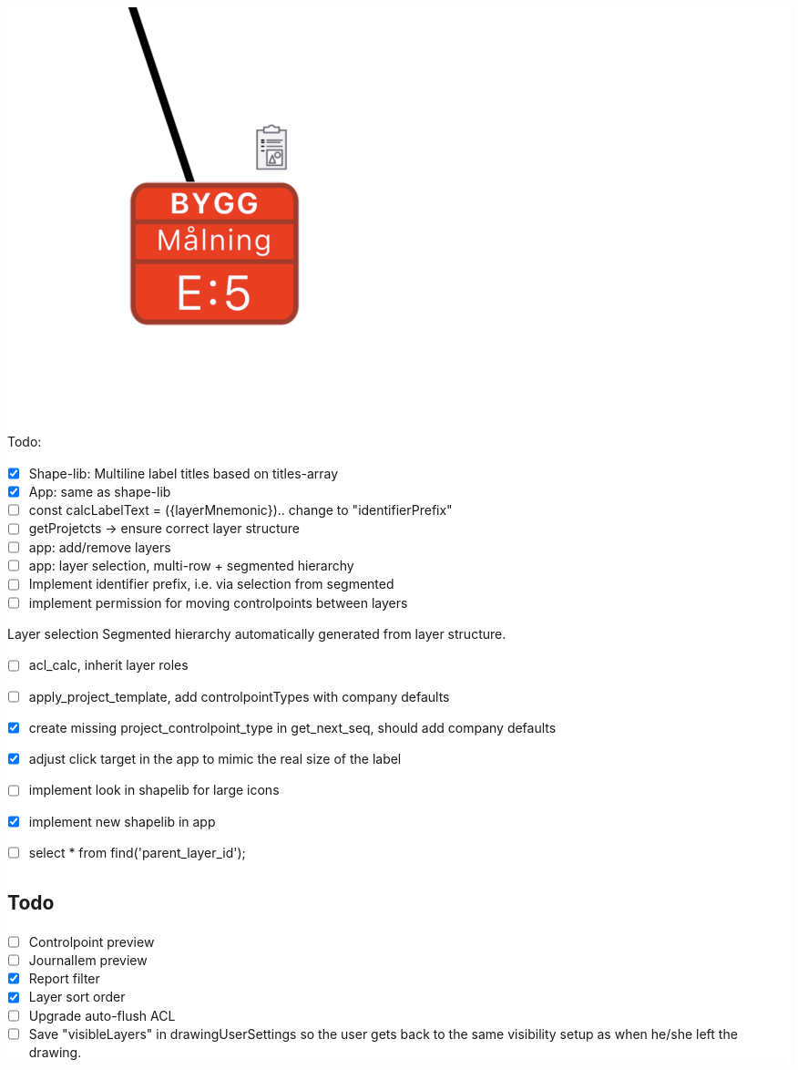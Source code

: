 ![](Layers/IMG_2071.png)

Todo:
- [x] Shape-lib: Multiline label titles based on titles-array
- [x] App: same as shape-lib
- [ ] const calcLabelText = ({layerMnemonic}).. change to "identifierPrefix"
- [ ] getProjetcts -> ensure correct layer structure
- [ ] app: add/remove layers
- [ ] app: layer selection, multi-row + segmented hierarchy
- [ ] Implement identifier prefix, i.e. via selection from segmented
- [ ] implement permission for moving controlpoints between layers

Layer selection
Segmented hierarchy automatically generated from layer structure.

- [ ] acl_calc, inherit layer roles
- [ ] apply_project_template, add controlpointTypes with company defaults
- [x] create missing project_controlpoint_type in get_next_seq, should add company defaults

- [x] adjust click target in the app to mimic the real size of the label
- [ ] implement look in shapelib for large icons
- [x] implement new shapelib in app

- [ ] select * from find('parent_layer_id');




## Todo
- [ ] Controlpoint preview
- [ ] JournalIem preview
- [x] Report filter
- [x] Layer sort order
- [ ] Upgrade auto-flush ACL
- [ ] Save "visibleLayers" in drawingUserSettings so the user gets back to the same visibility setup as when he/she left the drawing.
